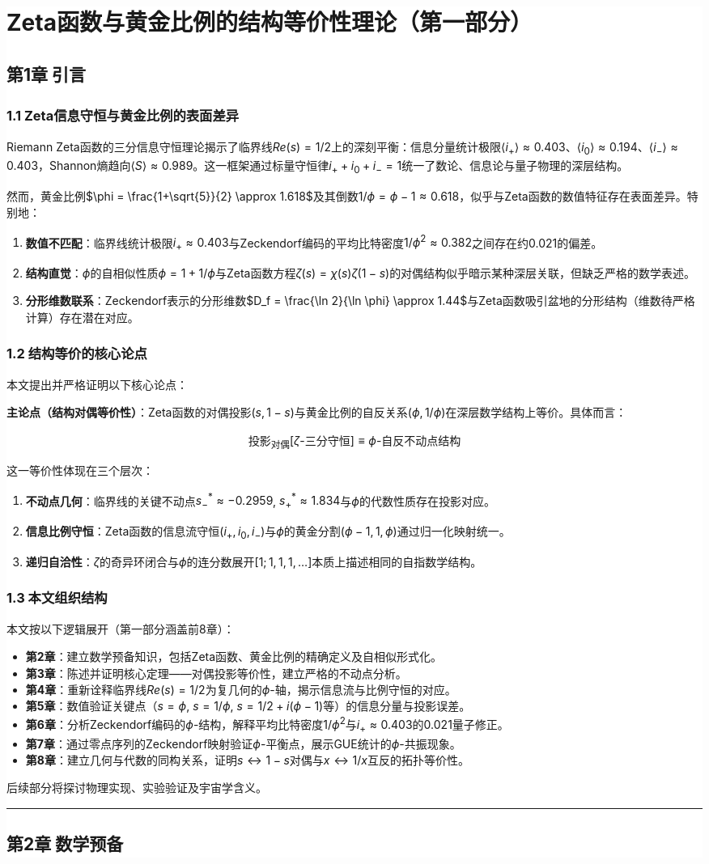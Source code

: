 # Zeta函数与黄金比例的结构等价性理论（第一部分）

## 第1章 引言

### 1.1 Zeta信息守恒与黄金比例的表面差异

Riemann Zeta函数的三分信息守恒理论揭示了临界线$Re(s)=1/2$上的深刻平衡：信息分量统计极限$\langle i_+ \rangle \approx 0.403$、$\langle i_0 \rangle \approx 0.194$、$\langle i_- \rangle \approx 0.403$，Shannon熵趋向$\langle S \rangle \approx 0.989$。这一框架通过标量守恒律$i_+ + i_0 + i_- = 1$统一了数论、信息论与量子物理的深层结构。

然而，黄金比例$\phi = \frac{1+\sqrt{5}}{2} \approx 1.618$及其倒数$1/\phi = \phi - 1 \approx 0.618$，似乎与Zeta函数的数值特征存在表面差异。特别地：

1. **数值不匹配**：临界线统计极限$i_+ \approx 0.403$与Zeckendorf编码的平均比特密度$1/\phi^2 \approx 0.382$之间存在约$0.021$的偏差。

2. **结构直觉**：$\phi$的自相似性质$\phi = 1 + 1/\phi$与Zeta函数方程$\zeta(s) = \chi(s)\zeta(1-s)$的对偶结构似乎暗示某种深层关联，但缺乏严格的数学表述。

3. **分形维数联系**：Zeckendorf表示的分形维数$D_f = \frac{\ln 2}{\ln \phi} \approx 1.44$与Zeta函数吸引盆地的分形结构（维数待严格计算）存在潜在对应。

### 1.2 结构等价的核心论点

本文提出并严格证明以下核心论点：

**主论点（结构对偶等价性）**：Zeta函数的对偶投影$(s, 1-s)$与黄金比例的自反关系$(\phi, 1/\phi)$在深层数学结构上等价。具体而言：

$$
\text{投影}_{\text{对偶}}[\zeta \text{-三分守恒}] \equiv \phi\text{-自反不动点结构}
$$

这一等价性体现在三个层次：

1. **不动点几何**：临界线的关键不动点$s_-^* \approx -0.2959$, $s_+^* \approx 1.834$与$\phi$的代数性质存在投影对应。

2. **信息比例守恒**：Zeta函数的信息流守恒$(i_+, i_0, i_-)$与$\phi$的黄金分割$(\phi-1, 1, \phi)$通过归一化映射统一。

3. **递归自洽性**：$\zeta$的奇异环闭合与$\phi$的连分数展开$[1; 1, 1, 1, \ldots]$本质上描述相同的自指数学结构。

### 1.3 本文组织结构

本文按以下逻辑展开（第一部分涵盖前8章）：

- **第2章**：建立数学预备知识，包括Zeta函数、黄金比例的精确定义及自相似形式化。
- **第3章**：陈述并证明核心定理——对偶投影等价性，建立严格的不动点分析。
- **第4章**：重新诠释临界线$Re(s)=1/2$为复几何的$\phi$-轴，揭示信息流与比例守恒的对应。
- **第5章**：数值验证关键点（$s=\phi$, $s=1/\phi$, $s=1/2+i(\phi-1)$等）的信息分量与投影误差。
- **第6章**：分析Zeckendorf编码的$\phi$-结构，解释平均比特密度$1/\phi^2$与$i_+ \approx 0.403$的$0.021$量子修正。
- **第7章**：通过零点序列的Zeckendorf映射验证$\phi$-平衡点，展示GUE统计的$\phi$-共振现象。
- **第8章**：建立几何与代数的同构关系，证明$s \leftrightarrow 1-s$对偶与$x \leftrightarrow 1/x$互反的拓扑等价性。

后续部分将探讨物理实现、实验验证及宇宙学含义。

---

## 第2章 数学预备
